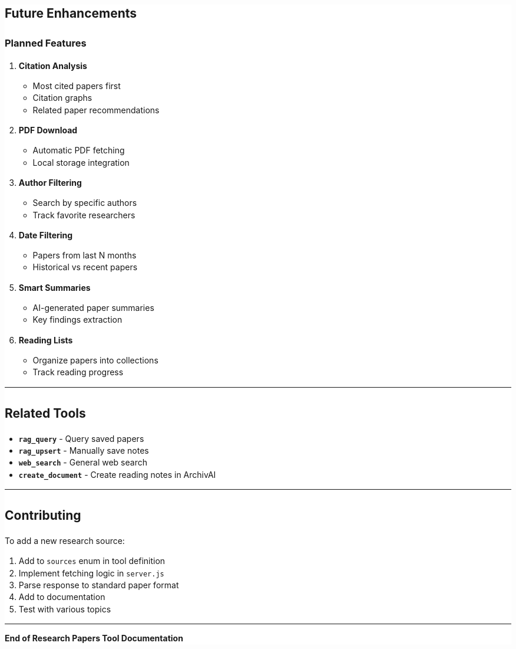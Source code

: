 
## Future Enhancements

### Planned Features

1. **Citation Analysis**
   - Most cited papers first
   - Citation graphs
   - Related paper recommendations

2. **PDF Download**
   - Automatic PDF fetching
   - Local storage integration

3. **Author Filtering**
   - Search by specific authors
   - Track favorite researchers

4. **Date Filtering**
   - Papers from last N months
   - Historical vs recent papers

5. **Smart Summaries**
   - AI-generated paper summaries
   - Key findings extraction

6. **Reading Lists**
   - Organize papers into collections
   - Track reading progress

---

## Related Tools

- **`rag_query`** - Query saved papers
- **`rag_upsert`** - Manually save notes
- **`web_search`** - General web search
- **`create_document`** - Create reading notes in ArchivAI

---

## Contributing

To add a new research source:

1. Add to `sources` enum in tool definition
2. Implement fetching logic in `server.js`
3. Parse response to standard paper format
4. Add to documentation
5. Test with various topics

---

**End of Research Papers Tool Documentation**
